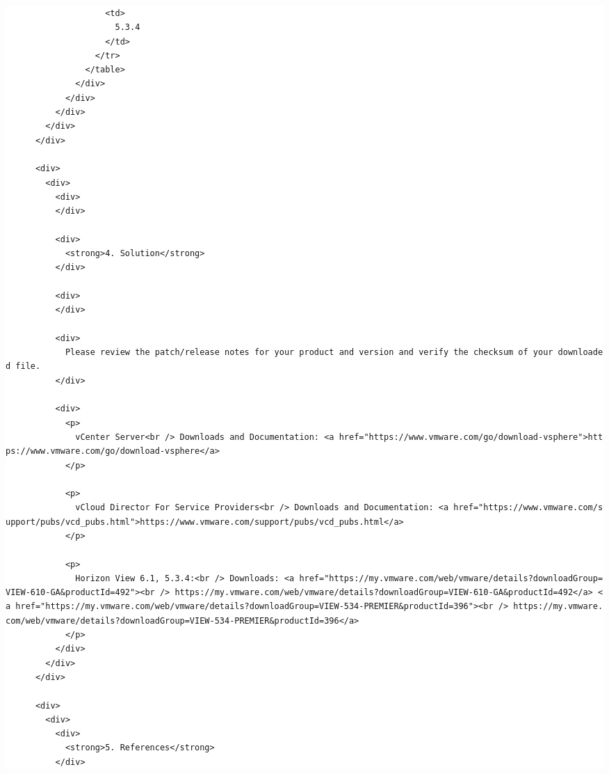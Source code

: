                         <td>
                          5.3.4
                        </td>
                      </tr>
                    </table>
                  </div>
                </div>
              </div>
            </div>
          </div>
          
          <div>
            <div>
              <div>
              </div>
              
              <div>
                <strong>4. Solution</strong>
              </div>
              
              <div>
              </div>
              
              <div>
                Please review the patch/release notes for your product and version and verify the checksum of your downloaded file.
              </div>
              
              <div>
                <p>
                  vCenter Server<br /> Downloads and Documentation: <a href="https://www.vmware.com/go/download-vsphere">https://www.vmware.com/go/download-vsphere</a>
                </p>
                
                <p>
                  vCloud Director For Service Providers<br /> Downloads and Documentation: <a href="https://www.vmware.com/support/pubs/vcd_pubs.html">https://www.vmware.com/support/pubs/vcd_pubs.html</a>
                </p>
                
                <p>
                  Horizon View 6.1, 5.3.4:<br /> Downloads: <a href="https://my.vmware.com/web/vmware/details?downloadGroup=VIEW-610-GA&productId=492"><br /> https://my.vmware.com/web/vmware/details?downloadGroup=VIEW-610-GA&productId=492</a> <a href="https://my.vmware.com/web/vmware/details?downloadGroup=VIEW-534-PREMIER&productId=396"><br /> https://my.vmware.com/web/vmware/details?downloadGroup=VIEW-534-PREMIER&productId=396</a>
                </p>
              </div>
            </div>
          </div>
          
          <div>
            <div>
              <div>
                <strong>5. References</strong>
              </div>
              